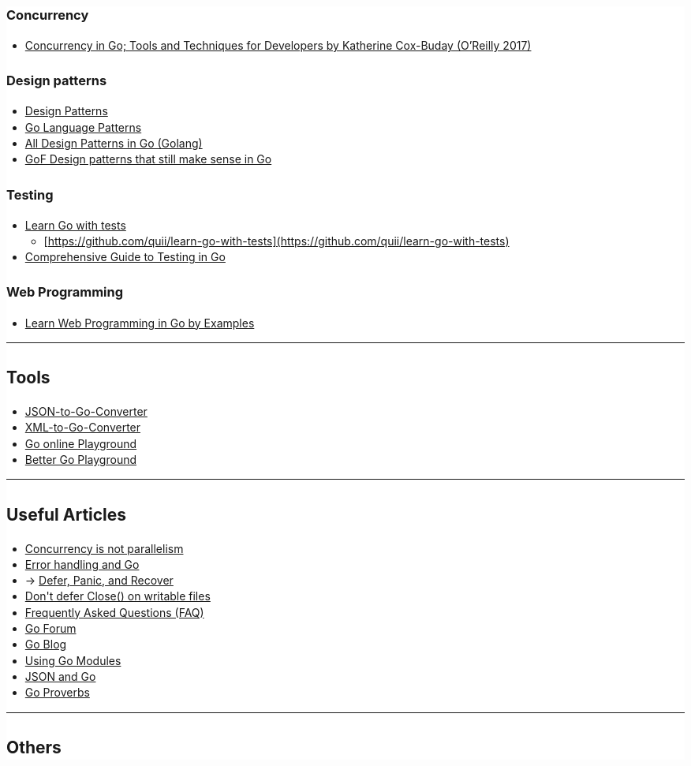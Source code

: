 ### Concurrency

* [Concurrency in Go; Tools and Techniques for Developers by Katherine Cox-Buday (O’Reilly 2017)](https://www.amazon.com/Concurrency-Go-Tools-Techniques-Developers/dp/1491941197)

### Design patterns

* [Design Patterns](https://golangbyexample.com/all-design-patterns-golang/)
* [Go Language Patterns](http://www.golangpatterns.info/)
* [All Design Patterns in Go (Golang)](https://golangbyexample.com/all-design-patterns-golang/)
* [GoF Design patterns that still make sense in Go](https://dev.to/mauriciolinhares/gof-design-patterns-that-still-make-sense-in-go-27k5)

### Testing

* [Learn Go with tests](https://quii.gitbook.io/learn-go-with-tests/)
  - [https://github.com/quii/learn-go-with-tests](https://github.com/quii/learn-go-with-tests)
* [Comprehensive Guide to Testing in Go](https://blog.jetbrains.com/go/2022/11/22/comprehensive-guide-to-testing-in-go/)

### Web Programming

* [Learn Web Programming in Go by Examples](https://gowebexamples.com/)

***

## Tools

* [JSON-to-Go-Converter](https://mholt.github.io/json-to-go/)
* [XML-to-Go-Converter](https://jsonformatter.org/xml-to-go)
* [Go online Playground](https://play.golang.org/)
* [Better Go Playground](https://goplay.tools/)

***

## Useful Articles

* [Concurrency is not parallelism](https://go.dev/blog/waza-talk)
* [Error handling and Go](https://go.dev/blog/error-handling-and-go)
* -> [Defer, Panic, and Recover](https://go.dev/blog/defer-panic-and-recover)
* [Don't defer Close() on writable files](https://www.joeshaw.org/dont-defer-close-on-writable-files/)
* [Frequently Asked Questions (FAQ)](https://go.dev/doc/faq#exceptions)
* [Go Forum](https://forum.golangbridge.org/)
* [Go Blog](https://go.dev/blog/)
* [Using Go Modules](https://go.dev/blog/using-go-modules)
* [JSON and Go](https://go.dev/blog/json)
* [Go Proverbs](https://go-proverbs.github.io/)

***

## Others
